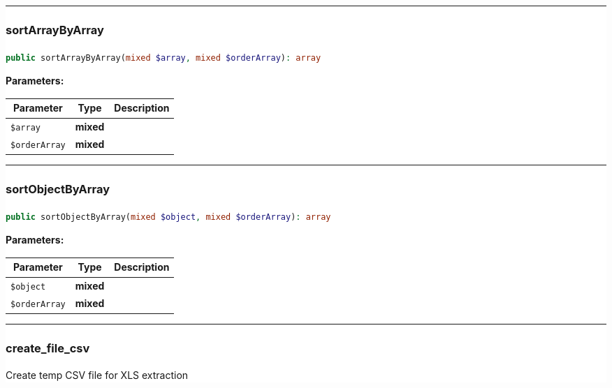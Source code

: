 



***

### sortArrayByArray



```php
public sortArrayByArray(mixed $array, mixed $orderArray): array
```








**Parameters:**

| Parameter | Type | Description |
|-----------|------|-------------|
| `$array` | **mixed** |  |
| `$orderArray` | **mixed** |  |





***

### sortObjectByArray



```php
public sortObjectByArray(mixed $object, mixed $orderArray): array
```








**Parameters:**

| Parameter | Type | Description |
|-----------|------|-------------|
| `$object` | **mixed** |  |
| `$orderArray` | **mixed** |  |





***

### create_file_csv

Create temp CSV file for XLS extraction
